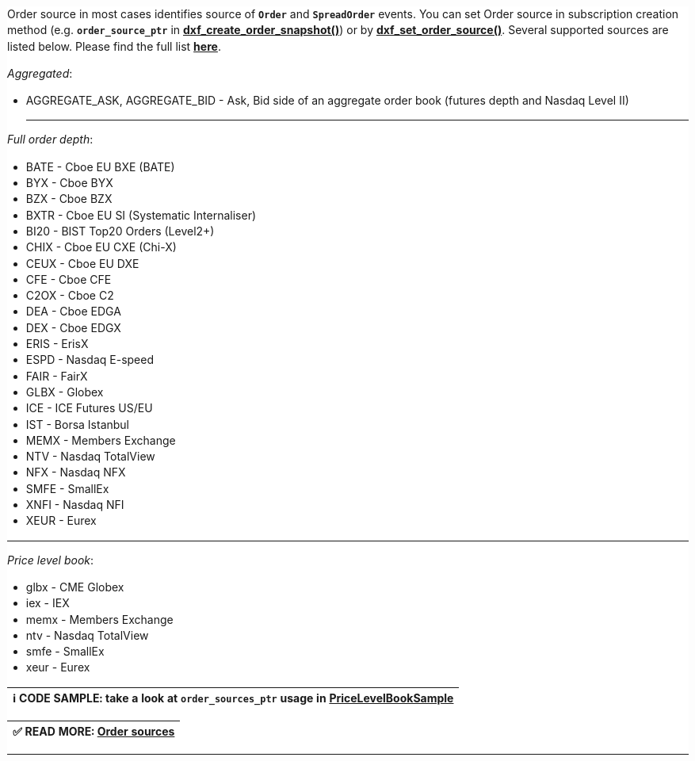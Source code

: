 Order source in most cases identifies source of **`Order`** and **`SpreadOrder`** events. You can set Order source in subscription creation method (e.g. **`order_source_ptr`** in **[dxf_create_order_snapshot()](https://github.com/dxFeed/dxfeed-c-api/blob/master/samples/SnapshotConsoleSample/SnapshotConsoleSample.c#L666)**) or by **[dxf_set_order_source()](https://docs.dxfeed.com/c-api/group__c-api-orders.html#gaf83819db83afb12e6691cd73be91b2ea)**. Several supported sources are listed below. Please find the full list **[here](https://kb.dxfeed.com/en/data-model/qd-model-of-market-events.html#UUID-858ebdb1-0127-8577-162a-860e97bfe408_para-idm53255963764388)**.

*Aggregated*:

* AGGREGATE_ASK, AGGREGATE_BID - Ask, Bid side of an aggregate order book (futures depth and Nasdaq Level II)

  ---
 *Full order depth*:
   
  * BATE - Cboe EU BXE (BATE)
  * BYX - Cboe BYX
  * BZX - Cboe BZX
  * BXTR - Cboe EU SI (Systematic Internaliser)
  * BI20 - BIST Top20 Orders (Level2+)
  * CHIX - Cboe EU CXE (Chi-X)
  * CEUX - Cboe EU DXE
  * CFE - Cboe CFE
  * C2OX - Cboe C2
  * DEA - Cboe EDGA
  * DEX - Cboe EDGX
  * ERIS - ErisX
  * ESPD - Nasdaq E-speed
  * FAIR - FairX
  * GLBX - Globex
  * ICE - ICE Futures US/EU
  * IST - Borsa Istanbul
  * MEMX - Members Exchange
  * NTV - Nasdaq TotalView
  * NFX - Nasdaq NFX
  * SMFE - SmallEx
  * XNFI - Nasdaq NFI
  * XEUR - Eurex
 ---
*Price level book*:
 
  * glbx - CME Globex
  * iex - IEX
  * memx - Members Exchange
  * ntv - Nasdaq TotalView
  * smfe - SmallEx
  * xeur - Eurex
    

| :information_source: CODE SAMPLE: take a look at `order_sources_ptr` usage in  [PriceLevelBookSample](https://github.com/dxFeed/dxfeed-c-api/blob/master/samples/PriceLevelBookSample/PriceLevelBookSample.c#L334)|
| --- |

|:white_check_mark: READ MORE: [Order sources](https://kb.dxfeed.com/en/data-model/qd-model-of-market-events.html#UUID-858ebdb1-0127-8577-162a-860e97bfe408_para-idm53255963764388)|
| --- |
   
---
